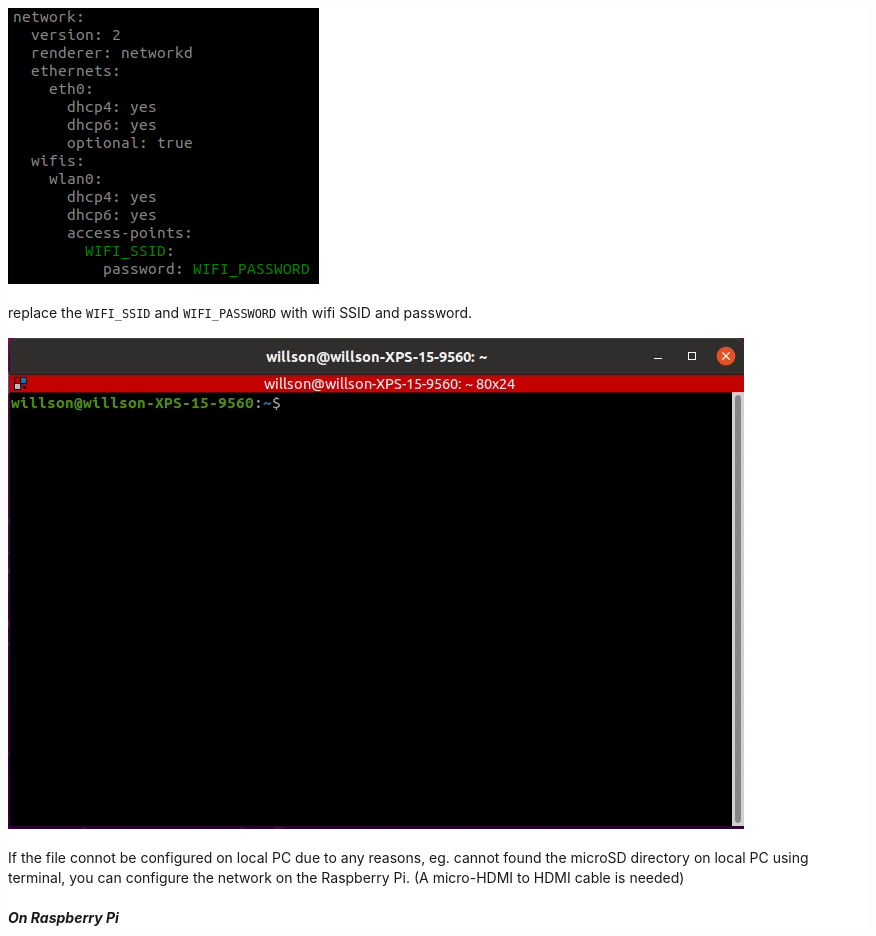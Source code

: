 ![ros2_sbc_netcfg](pic/ros2_sbc_netcfg.png)

 replace the `WIFI_SSID` and `WIFI_PASSWORD` with wifi SSID and password.

![network_setup](pic/network_setup.gif)

If the file connot be configured on local PC due to any reasons, eg. cannot found the microSD directory on local PC using terminal, you can configure the network on the Raspberry Pi. (A micro-HDMI to HDMI cable is needed)



##### On Raspberry Pi
